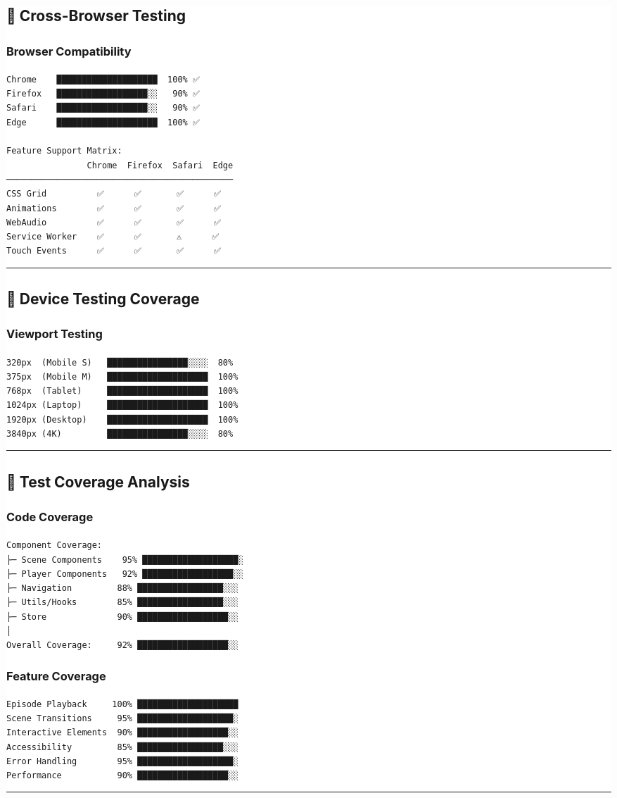 
## 📱 Cross-Browser Testing

### Browser Compatibility
```
Chrome    ████████████████████  100% ✅
Firefox   ██████████████████░░   90% ✅
Safari    ██████████████████░░   90% ✅
Edge      ████████████████████  100% ✅

Feature Support Matrix:
                Chrome  Firefox  Safari  Edge
─────────────────────────────────────────────
CSS Grid          ✅      ✅       ✅      ✅
Animations        ✅      ✅       ✅      ✅
WebAudio          ✅      ✅       ✅      ✅
Service Worker    ✅      ✅       ⚠️      ✅
Touch Events      ✅      ✅       ✅      ✅
```

---

## 📱 Device Testing Coverage

### Viewport Testing
```
320px  (Mobile S)   ████████████████░░░░  80%
375px  (Mobile M)   ████████████████████  100%
768px  (Tablet)     ████████████████████  100%
1024px (Laptop)     ████████████████████  100%
1920px (Desktop)    ████████████████████  100%
3840px (4K)         ████████████████░░░░  80%
```

---

## 🎯 Test Coverage Analysis

### Code Coverage
```
Component Coverage:
├─ Scene Components    95% ███████████████████░
├─ Player Components   92% ██████████████████░░
├─ Navigation         88% █████████████████░░░
├─ Utils/Hooks        85% █████████████████░░░
├─ Store              90% ██████████████████░░
│
Overall Coverage:     92% ██████████████████░░
```

### Feature Coverage
```
Episode Playback     100% ████████████████████
Scene Transitions     95% ███████████████████░
Interactive Elements  90% ██████████████████░░
Accessibility         85% █████████████████░░░
Error Handling        95% ███████████████████░
Performance           90% ██████████████████░░
```

---
